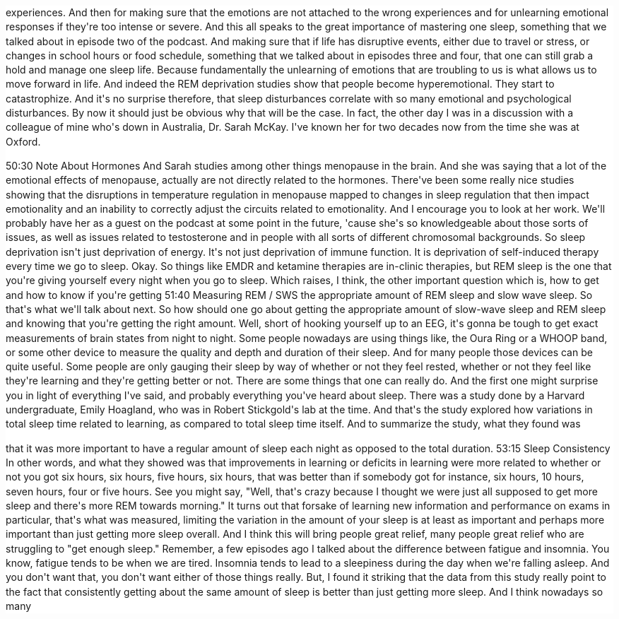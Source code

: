 experiences. And then for making sure that the emotions are not attached to the wrong 
experiences and for unlearning emotional responses if they're too intense or severe. And 
this all speaks to the great importance of mastering one sleep, something that we talked 
about in episode two of the podcast. And making sure that if life has disruptive events, 
either due to travel or stress, or changes in school hours or food schedule, something 
that we talked about in episodes three and four, that one can still grab a hold and 
manage one sleep life. Because fundamentally the unlearning of emotions that are 
troubling to us is what allows us to move forward in life. And indeed the REM deprivation 
studies show that people become hyperemotional. They start to catastrophize. And it's 
no surprise therefore, that sleep disturbances correlate with so many emotional and 
psychological disturbances. By now it should just be obvious why that will be the case. In 
fact, the other day I was in a discussion with a colleague of mine who's down in 
Australia, Dr. Sarah McKay. I've known her for two decades now from the time she was 
at Oxford. 

50:30 Note About Hormones
And Sarah studies among other things menopause in the brain. And she was saying that 
a lot of the emotional effects of menopause, actually are not directly related to the 
hormones. There've been some really nice studies showing that the disruptions in 
temperature regulation in menopause mapped to changes in sleep regulation that then 
impact emotionality and an inability to correctly adjust the circuits related to emotionality. 
And I encourage you to look at her work. We'll probably have her as a guest on the 
podcast at some point in the future, 'cause she's so knowledgeable about those sorts of 
issues, as well as issues related to testosterone and in people with all sorts of different 
chromosomal backgrounds. So sleep deprivation isn't just deprivation of energy. It's not 
just deprivation of immune function. It is deprivation of self-induced therapy every time 
we go to sleep. Okay. So things like EMDR and ketamine therapies are in-clinic 
therapies, but REM sleep is the one that you're giving yourself every night when you go 
to sleep. Which raises, I think, the other important question which is, how to get and how 
to know if you're getting 
51:40 Measuring REM / SWS
the appropriate amount of REM sleep and slow wave sleep. So that's what we'll talk 
about next. So how should one go about getting the appropriate amount of slow-wave 
sleep and REM sleep and knowing that you're getting the right amount. Well, short of 
hooking yourself up to an EEG, it's gonna be tough to get exact measurements of brain 
states from night to night. Some people nowadays are using things like, the Oura Ring or 
a WHOOP band, or some other device to measure the quality and depth and duration of 
their sleep. And for many people those devices can be quite useful. Some people are 
only gauging their sleep by way of whether or not they feel rested, whether or not they 
feel like they're learning and they're getting better or not. There are some things that one 
can really do. And the first one might surprise you in light of everything I've said, and 
probably everything you've heard about sleep. There was a study done by a Harvard 
undergraduate, Emily Hoagland, who was in Robert Stickgold's lab at the time. And 
that's the study explored how variations in total sleep time related to learning, as 
compared to total sleep time itself. And to summarize the study, what they found was 

that it was more important to have a regular amount of sleep each night as opposed to 
the total duration. 
53:15 Sleep Consistency
In other words, and what they showed was that improvements in learning or deficits in 
learning were more related to whether or not you got six hours, six hours, five hours, six 
hours, that was better than if somebody got for instance, six hours, 10 hours, seven 
hours, four or five hours. See you might say, "Well, that's crazy because I thought we 
were just all supposed to get more sleep and there's more REM towards morning." It 
turns out that forsake of learning new information and performance on exams in 
particular, that's what was measured, limiting the variation in the amount of your sleep is 
at least as important and perhaps more important than just getting more sleep overall. 
And I think this will bring people great relief, many people great relief who are struggling 
to "get enough sleep." Remember, a few episodes ago I talked about the difference 
between fatigue and insomnia. You know, fatigue tends to be when we are tired. 
Insomnia tends to lead to a sleepiness during the day when we're falling asleep. And you 
don't want that, you don't want either of those things really. But, I found it striking that the 
data from this study really point to the fact that consistently getting about the same 
amount of sleep is better than just getting more sleep. And I think nowadays so many 